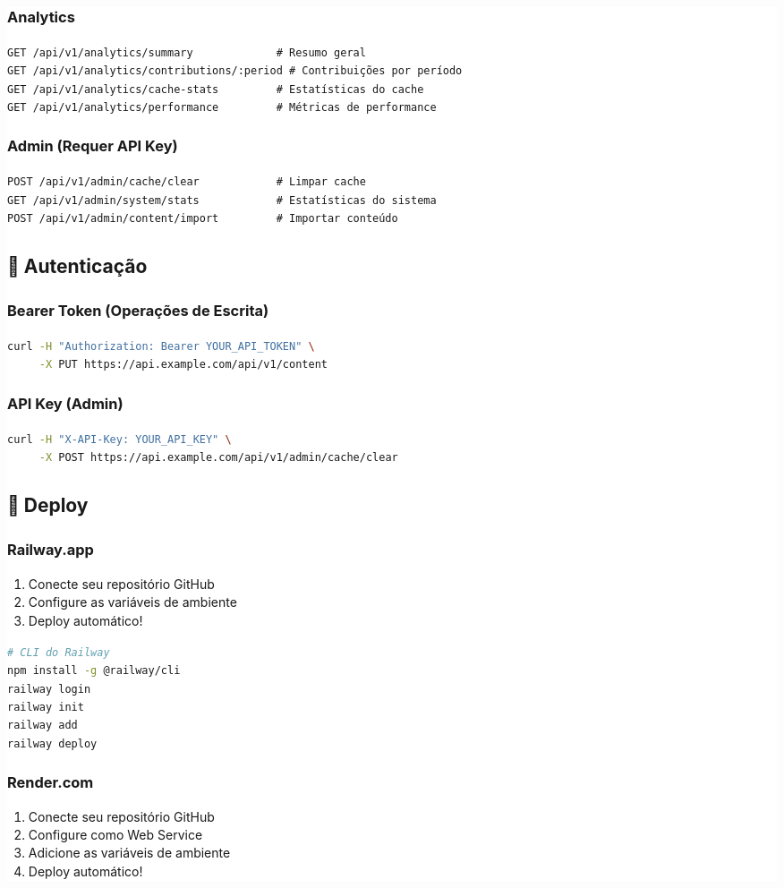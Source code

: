 ### Analytics

```http
GET /api/v1/analytics/summary             # Resumo geral
GET /api/v1/analytics/contributions/:period # Contribuições por período
GET /api/v1/analytics/cache-stats         # Estatísticas do cache
GET /api/v1/analytics/performance         # Métricas de performance
```

### Admin (Requer API Key)

```http
POST /api/v1/admin/cache/clear            # Limpar cache
GET /api/v1/admin/system/stats            # Estatísticas do sistema
POST /api/v1/admin/content/import         # Importar conteúdo
```

## 🔐 Autenticação

### Bearer Token (Operações de Escrita)

```bash
curl -H "Authorization: Bearer YOUR_API_TOKEN" \
     -X PUT https://api.example.com/api/v1/content
```

### API Key (Admin)

```bash
curl -H "X-API-Key: YOUR_API_KEY" \
     -X POST https://api.example.com/api/v1/admin/cache/clear
```

## 🚢 Deploy

### Railway.app

1. Conecte seu repositório GitHub
2. Configure as variáveis de ambiente
3. Deploy automático!

```bash
# CLI do Railway
npm install -g @railway/cli
railway login
railway init
railway add
railway deploy
```

### Render.com

1. Conecte seu repositório GitHub
2. Configure como Web Service
3. Adicione as variáveis de ambiente
4. Deploy automático!
